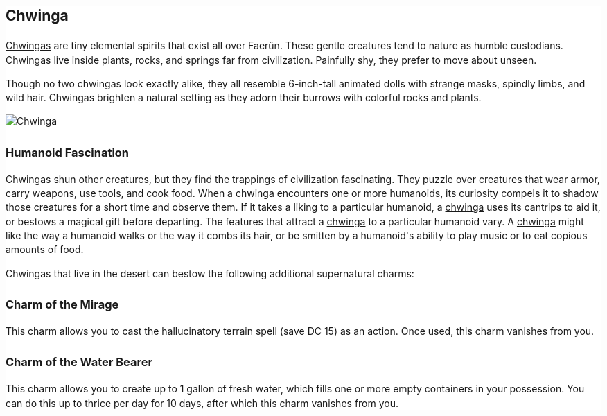 ## Chwinga

[Chwingas](/3-Mechanics/CLI/bestiary/elemental/chwinga-idrotf.md) are tiny elemental spirits that exist all over Faerûn. These gentle creatures tend to nature as humble custodians. Chwingas live inside plants, rocks, and springs far from civilization. Painfully shy, they prefer to move about unseen.

Though no two chwingas look exactly alike, they all resemble 6-inch-tall animated dolls with strange masks, spindly limbs, and wild hair. Chwingas brighten a natural setting as they adorn their burrows with colorful rocks and plants.

![Chwinga](/3-Mechanics/CLI/adventures/candlekeep-mysteries/img/140-17-004-chwinga.webp#center)

### Humanoid Fascination

Chwingas shun other creatures, but they find the trappings of civilization fascinating. They puzzle over creatures that wear armor, carry weapons, use tools, and cook food. When a [chwinga](/3-Mechanics/CLI/bestiary/elemental/chwinga-cm.md) encounters one or more humanoids, its curiosity compels it to shadow those creatures for a short time and observe them. If it takes a liking to a particular humanoid, a [chwinga](/3-Mechanics/CLI/bestiary/elemental/chwinga-cm.md) uses its cantrips to aid it, or bestows a magical gift before departing. The features that attract a [chwinga](/3-Mechanics/CLI/bestiary/elemental/chwinga-cm.md) to a particular humanoid vary. A [chwinga](/3-Mechanics/CLI/bestiary/elemental/chwinga-cm.md) might like the way a humanoid walks or the way it combs its hair, or be smitten by a humanoid's ability to play music or to eat copious amounts of food.

Chwingas that live in the desert can bestow the following additional supernatural charms:

### Charm of the Mirage

This charm allows you to cast the [hallucinatory terrain](/3-Mechanics/CLI/spells/hallucinatory-terrain.md) spell (save DC 15) as an action. Once used, this charm vanishes from you.

### Charm of the Water Bearer

This charm allows you to create up to 1 gallon of fresh water, which fills one or more empty containers in your possession. You can do this up to thrice per day for 10 days, after which this charm vanishes from you.